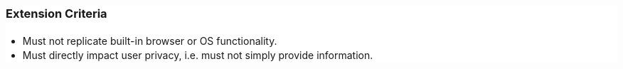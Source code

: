 ### Extension Criteria

- Must not replicate built-in browser or OS functionality.
- Must directly impact user privacy, i.e. must not simply provide information.

[^1]: Brave's implementation is detailed at [Brave Privacy Updates: Partitioning network-state for privacy](https://brave.com/privacy-updates/14-partitioning-network-state/).
